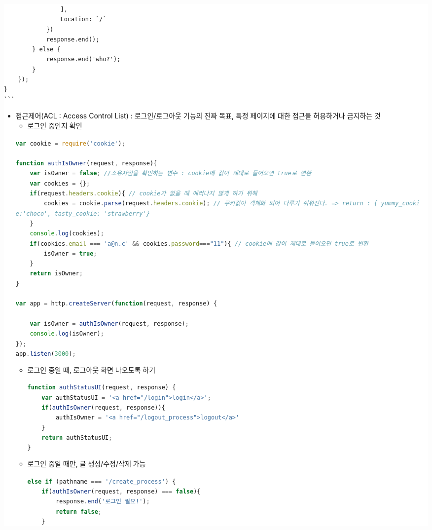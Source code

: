                     ],
                    Location: `/`
                })
                response.end();
            } else {
                response.end('who?');
            }
        });
    } 
    ```
* 접근제어(ACL : Access Control List) : 로그인/로그아웃 기능의 진짜 목표, 특정 페이지에 대한 접근을 허용하거나 금지하는 것
    * 로그인 중인지 확인
    ```javascript
    var cookie = require('cookie');

    function authIsOwner(request, response){
        var isOwner = false; //소유자임을 확인하는 변수 : cookie에 값이 제대로 들어오면 true로 변환
        var cookies = {};
        if(request.headers.cookie){ // cookie가 없을 때 에러나지 않게 하기 위해
            cookies = cookie.parse(request.headers.cookie); // 쿠키값이 객체화 되어 다루기 쉬워진다. => return : { yummy_cookie:'choco', tasty_cookie: 'strawberry'}
        }
        console.log(cookies);
        if(cookies.email === 'a@n.c' && cookies.password==="11"){ // cookie에 값이 제대로 들어오면 true로 변환
            isOwner = true;
        }
        return isOwner;
    }

    var app = http.createServer(function(request, response) {

        var isOwner = authIsOwner(request, response);
        console.log(isOwner);
    });
    app.listen(3000);
    ```
    * 로그인 중일 때, 로그아웃 화면 나오도록 하기
        ```javascript
        function authStatusUI(request, response) {
            var authStatusUI = '<a href="/login">login</a>';
            if(authIsOwner(request, response)){
                authIsOwner = '<a href="/logout_process">logout</a>'
            }
            return authStatusUI;
        }
        ```
    * 로그인 중일 때만, 글 생성/수정/삭제 가능
        ```javascript
        else if (pathname === '/create_process') {
            if(authIsOwner(request, response) === false){
                response.end('로그인 필요!');
                return false;
            }
